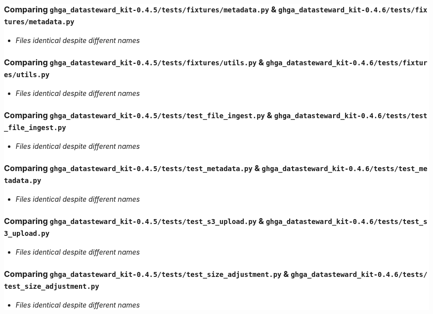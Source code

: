 ### Comparing `ghga_datasteward_kit-0.4.5/tests/fixtures/metadata.py` & `ghga_datasteward_kit-0.4.6/tests/fixtures/metadata.py`

 * *Files identical despite different names*

### Comparing `ghga_datasteward_kit-0.4.5/tests/fixtures/utils.py` & `ghga_datasteward_kit-0.4.6/tests/fixtures/utils.py`

 * *Files identical despite different names*

### Comparing `ghga_datasteward_kit-0.4.5/tests/test_file_ingest.py` & `ghga_datasteward_kit-0.4.6/tests/test_file_ingest.py`

 * *Files identical despite different names*

### Comparing `ghga_datasteward_kit-0.4.5/tests/test_metadata.py` & `ghga_datasteward_kit-0.4.6/tests/test_metadata.py`

 * *Files identical despite different names*

### Comparing `ghga_datasteward_kit-0.4.5/tests/test_s3_upload.py` & `ghga_datasteward_kit-0.4.6/tests/test_s3_upload.py`

 * *Files identical despite different names*

### Comparing `ghga_datasteward_kit-0.4.5/tests/test_size_adjustment.py` & `ghga_datasteward_kit-0.4.6/tests/test_size_adjustment.py`

 * *Files identical despite different names*

